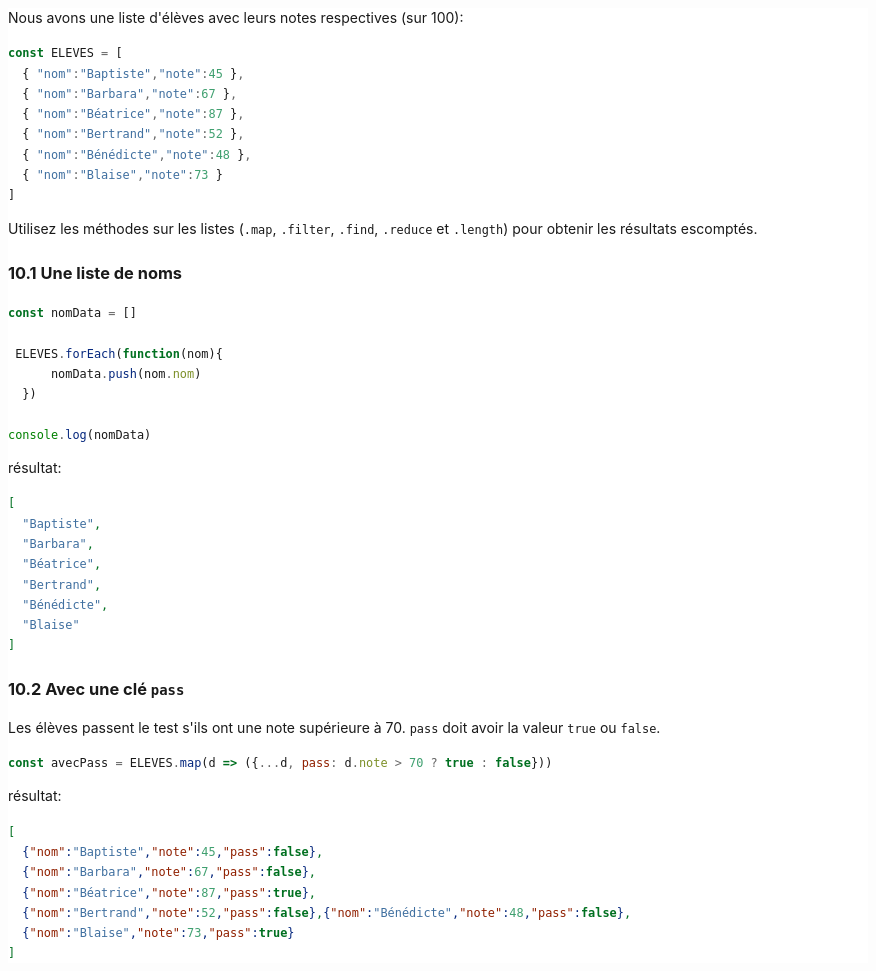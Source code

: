 Nous avons une liste d'élèves avec leurs notes respectives (sur 100):

```javascript
const ELEVES = [
  { "nom":"Baptiste","note":45 },
  { "nom":"Barbara","note":67 },
  { "nom":"Béatrice","note":87 },
  { "nom":"Bertrand","note":52 },
  { "nom":"Bénédicte","note":48 },
  { "nom":"Blaise","note":73 }
]
```

Utilisez les méthodes sur les listes (`.map`, `.filter`, `.find`, `.reduce` et `.length`) pour obtenir les résultats escomptés.

### 10.1 Une liste de noms

```javascript
const nomData = []

 ELEVES.forEach(function(nom){
      nomData.push(nom.nom)     
  })

console.log(nomData)
```

résultat:

```json
[
  "Baptiste",
  "Barbara",
  "Béatrice",
  "Bertrand",
  "Bénédicte",
  "Blaise"
]
```

### 10.2 Avec une clé `pass`

Les élèves passent le test s'ils ont une note supérieure à 70. `pass` doit avoir la valeur `true` ou `false`.

```javascript
const avecPass = ELEVES.map(d => ({...d, pass: d.note > 70 ? true : false}))
```

résultat:

```json
[
  {"nom":"Baptiste","note":45,"pass":false},
  {"nom":"Barbara","note":67,"pass":false},
  {"nom":"Béatrice","note":87,"pass":true},
  {"nom":"Bertrand","note":52,"pass":false},{"nom":"Bénédicte","note":48,"pass":false},
  {"nom":"Blaise","note":73,"pass":true}
]
```
